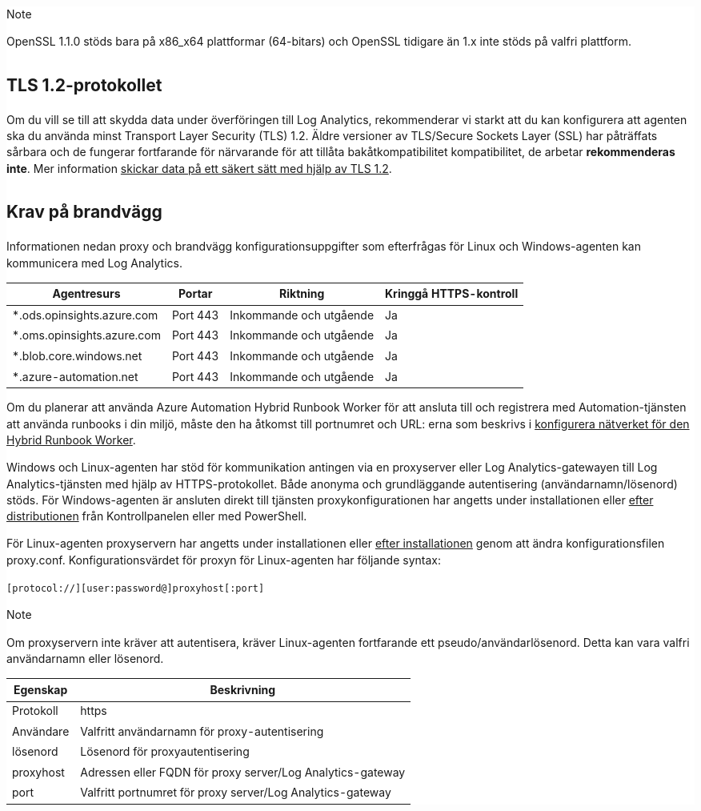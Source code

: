 >[!NOTE]
>OpenSSL 1.1.0 stöds bara på x86_x64 plattformar (64-bitars) och OpenSSL tidigare än 1.x inte stöds på valfri plattform.
>

## <a name="tls-12-protocol"></a>TLS 1.2-protokollet
Om du vill se till att skydda data under överföringen till Log Analytics, rekommenderar vi starkt att du kan konfigurera att agenten ska du använda minst Transport Layer Security (TLS) 1.2. Äldre versioner av TLS/Secure Sockets Layer (SSL) har påträffats sårbara och de fungerar fortfarande för närvarande för att tillåta bakåtkompatibilitet kompatibilitet, de arbetar **rekommenderas inte**.  Mer information [skickar data på ett säkert sätt med hjälp av TLS 1.2](log-analytics-data-security.md#sending-data-securely-using-tls-12). 

## <a name="network-firewall-requirements"></a>Krav på brandvägg
Informationen nedan proxy och brandvägg konfigurationsuppgifter som efterfrågas för Linux och Windows-agenten kan kommunicera med Log Analytics.  

|Agentresurs|Portar |Riktning |Kringgå HTTPS-kontroll|
|------|---------|--------|--------|   
|*.ods.opinsights.azure.com |Port 443 |Inkommande och utgående|Ja |  
|*.oms.opinsights.azure.com |Port 443 |Inkommande och utgående|Ja |  
|*.blob.core.windows.net |Port 443 |Inkommande och utgående|Ja |  
|*.azure-automation.net |Port 443 |Inkommande och utgående|Ja |  


Om du planerar att använda Azure Automation Hybrid Runbook Worker för att ansluta till och registrera med Automation-tjänsten att använda runbooks i din miljö, måste den ha åtkomst till portnumret och URL: erna som beskrivs i [konfigurera nätverket för den Hybrid Runbook Worker](../automation/automation-hybrid-runbook-worker.md#network-planning). 

Windows och Linux-agenten har stöd för kommunikation antingen via en proxyserver eller Log Analytics-gatewayen till Log Analytics-tjänsten med hjälp av HTTPS-protokollet.  Både anonyma och grundläggande autentisering (användarnamn/lösenord) stöds.  För Windows-agenten är ansluten direkt till tjänsten proxykonfigurationen har angetts under installationen eller [efter distributionen](log-analytics-agent-manage.md#update-proxy-settings) från Kontrollpanelen eller med PowerShell.  

För Linux-agenten proxyservern har angetts under installationen eller [efter installationen](log-analytics-agent-manage.md#update-proxy-settings) genom att ändra konfigurationsfilen proxy.conf.  Konfigurationsvärdet för proxyn för Linux-agenten har följande syntax:

`[protocol://][user:password@]proxyhost[:port]`

> [!NOTE]
> Om proxyservern inte kräver att autentisera, kräver Linux-agenten fortfarande ett pseudo/användarlösenord. Detta kan vara valfri användarnamn eller lösenord.

|Egenskap | Beskrivning |
|--------|-------------|
|Protokoll | https |
|Användare | Valfritt användarnamn för proxy-autentisering |
|lösenord | Lösenord för proxyautentisering |
|proxyhost | Adressen eller FQDN för proxy server/Log Analytics-gateway |
|port | Valfritt portnumret för proxy server/Log Analytics-gateway |
